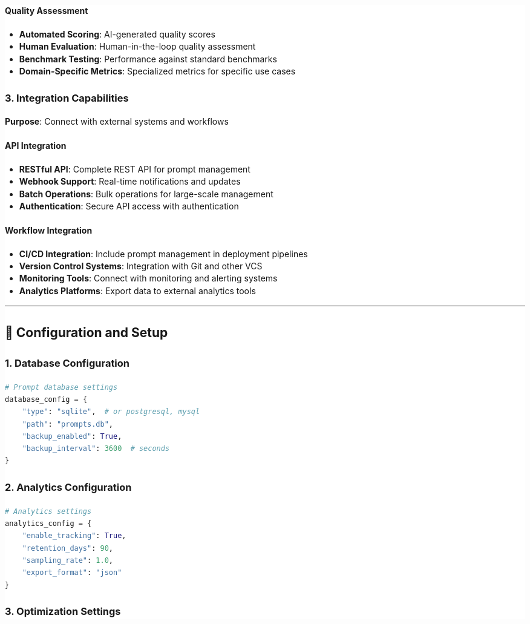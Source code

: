 #### **Quality Assessment**
- **Automated Scoring**: AI-generated quality scores
- **Human Evaluation**: Human-in-the-loop quality assessment
- **Benchmark Testing**: Performance against standard benchmarks
- **Domain-Specific Metrics**: Specialized metrics for specific use cases

### **3. Integration Capabilities**

**Purpose**: Connect with external systems and workflows

#### **API Integration**
- **RESTful API**: Complete REST API for prompt management
- **Webhook Support**: Real-time notifications and updates
- **Batch Operations**: Bulk operations for large-scale management
- **Authentication**: Secure API access with authentication

#### **Workflow Integration**
- **CI/CD Integration**: Include prompt management in deployment pipelines
- **Version Control Systems**: Integration with Git and other VCS
- **Monitoring Tools**: Connect with monitoring and alerting systems
- **Analytics Platforms**: Export data to external analytics tools

---

## 🔧 **Configuration and Setup**

### **1. Database Configuration**

```python
# Prompt database settings
database_config = {
    "type": "sqlite",  # or postgresql, mysql
    "path": "prompts.db",
    "backup_enabled": True,
    "backup_interval": 3600  # seconds
}
```

### **2. Analytics Configuration**

```python
# Analytics settings
analytics_config = {
    "enable_tracking": True,
    "retention_days": 90,
    "sampling_rate": 1.0,
    "export_format": "json"
}
```

### **3. Optimization Settings**
